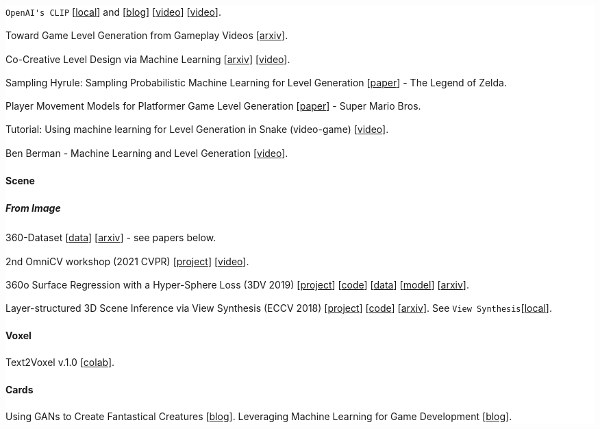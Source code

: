 ```OpenAI's CLIP``` [[local](#clip)] and 
[[blog](https://www.ea.com/seed/news/cog2021-adversarial-rl-content-generation)]
[[video](https://www.youtube.com/watch?v=kNj0qcc6Fpg)]
[[video](https://video.itu.dk/video/71682895/linus-gisslen-andy-eakins-camilo)].

Toward Game Level Generation from Gameplay Videos
[[arxiv](https://arxiv.org/abs/1602.07721)].

Co-Creative Level Design via Machine Learning
[[arxiv](https://arxiv.org/abs/1809.09420)]
[[video](https://www.youtube.com/watch?v=UkMeM5Ty1lA)].

Sampling Hyrule: Sampling Probabilistic Machine Learning for Level Generation
[[paper](https://www.aaai.org/ocs/index.php/AIIDE/AIIDE15/paper/view/11570/11395)] - 
The Legend of Zelda.

Player Movement Models for Platformer Game Level Generation
[[paper](https://www.ijcai.org/proceedings/2017/0105.pdf)] - 
Super Mario Bros.

Tutorial: Using machine learning for Level Generation in Snake (video-game)
[[video](https://www.youtube.com/watch?v=pBhHvXyFi7Y)].

Ben Berman - Machine Learning and Level Generation
[[video](https://www.youtube.com/watch?v=Z6lHExfem6U)].

#### Scene

##### From Image

360-Dataset
[[data](https://vcl.iti.gr/360-dataset)]
[[arxiv](https://arxiv.org/abs/1807.09620)] - 
see papers below.

2nd OmniCV workshop (2021 CVPR)
[[project](https://sites.google.com/view/omnicv2021)]
[[video](https://www.youtube.com/watch?v=xa7Fl2mD4CA)].

360o Surface Regression with a Hyper-Sphere Loss (3DV 2019)
[[project](https://vcl3d.github.io/HyperSphereSurfaceRegression)]
[[code](https://github.com/VCL3D/HyperSphereSurfaceRegression)]
[[data](https://vcl3d.github.io/3D60)]
[[model](https://github.com/VCL3D/HyperSphereSurfaceRegression/releases/tag/1.0)]
[[arxiv](https://arxiv.org/abs/1909.07043)].

Layer-structured 3D Scene Inference via View Synthesis (ECCV 2018)
[[project](https://shubhtuls.github.io/lsi)]
[[code](https://github.com/google/layered-scene-inference)]
[[arxiv](https://arxiv.org/abs/1807.10264)]. 
See ```View Synthesis```[[local](#view-synthesis)].

#### Voxel

Text2Voxel v.1.0
[[colab](https://colab.research.google.com/github/tg-bomze/collection-of-notebooks/blob/master/Text2Voxel.ipynb)].

#### Cards

Using GANs to Create Fantastical Creatures
[[blog](https://ai.googleblog.com/2020/11/using-gans-to-create-fantastical.html)]. 
Leveraging Machine Learning for Game Development
[[blog](https://ai.googleblog.com/2021/03/leveraging-machine-learning-for-game.html)].
```